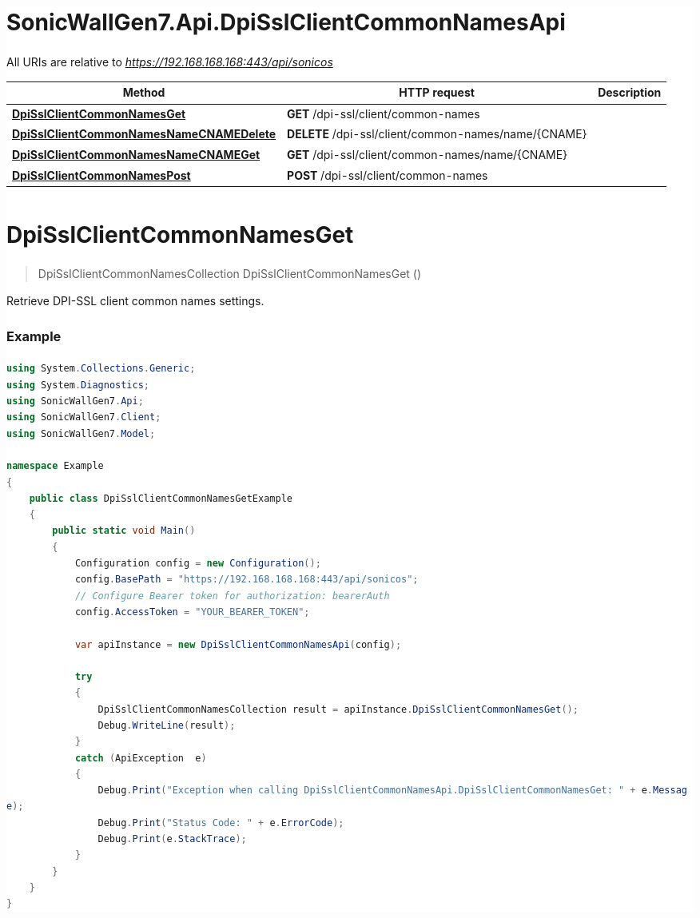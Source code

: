 # SonicWallGen7.Api.DpiSslClientCommonNamesApi

All URIs are relative to *https://192.168.168.168:443/api/sonicos*

| Method | HTTP request | Description |
|--------|--------------|-------------|
| [**DpiSslClientCommonNamesGet**](DpiSslClientCommonNamesApi.md#dpisslclientcommonnamesget) | **GET** /dpi-ssl/client/common-names |  |
| [**DpiSslClientCommonNamesNameCNAMEDelete**](DpiSslClientCommonNamesApi.md#dpisslclientcommonnamesnamecnamedelete) | **DELETE** /dpi-ssl/client/common-names/name/{CNAME} |  |
| [**DpiSslClientCommonNamesNameCNAMEGet**](DpiSslClientCommonNamesApi.md#dpisslclientcommonnamesnamecnameget) | **GET** /dpi-ssl/client/common-names/name/{CNAME} |  |
| [**DpiSslClientCommonNamesPost**](DpiSslClientCommonNamesApi.md#dpisslclientcommonnamespost) | **POST** /dpi-ssl/client/common-names |  |

<a id="dpisslclientcommonnamesget"></a>
# **DpiSslClientCommonNamesGet**
> DpiSslClientCommonNamesCollection DpiSslClientCommonNamesGet ()



Retrieve DPI-SSL client common names settings.

### Example
```csharp
using System.Collections.Generic;
using System.Diagnostics;
using SonicWallGen7.Api;
using SonicWallGen7.Client;
using SonicWallGen7.Model;

namespace Example
{
    public class DpiSslClientCommonNamesGetExample
    {
        public static void Main()
        {
            Configuration config = new Configuration();
            config.BasePath = "https://192.168.168.168:443/api/sonicos";
            // Configure Bearer token for authorization: bearerAuth
            config.AccessToken = "YOUR_BEARER_TOKEN";

            var apiInstance = new DpiSslClientCommonNamesApi(config);

            try
            {
                DpiSslClientCommonNamesCollection result = apiInstance.DpiSslClientCommonNamesGet();
                Debug.WriteLine(result);
            }
            catch (ApiException  e)
            {
                Debug.Print("Exception when calling DpiSslClientCommonNamesApi.DpiSslClientCommonNamesGet: " + e.Message);
                Debug.Print("Status Code: " + e.ErrorCode);
                Debug.Print(e.StackTrace);
            }
        }
    }
}
```
